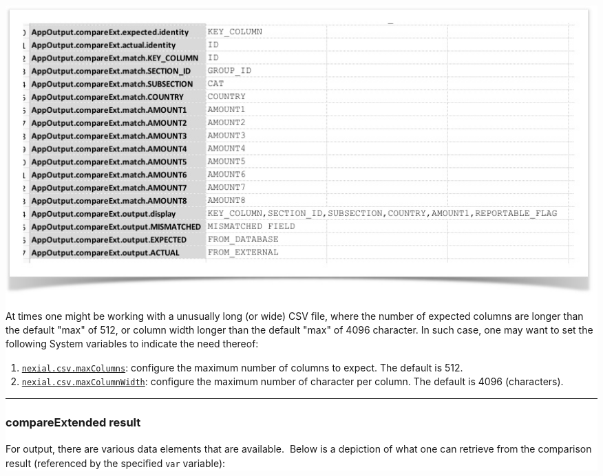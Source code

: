 ![config](image/compareExtended_01.png)

At times one might be working with a unusually long (or wide) CSV file, where the number of expected columns are longer
than the default "max" of 512, or column width longer than the default "max" of 4096 character. In such case, one may
want to set the following System variables to indicate the need thereof:
1. [`nexial.csv.maxColumns`](../../systemvars/index#nexial.csv.maxColumns): configure the maximum number of columns to
   expect. The default is 512.
2. [`nexial.csv.maxColumnWidth`](../../systemvars/index#nexial.csv.maxColumnWidth): configure the maximum number of
   character per column. The default is 4096 (characters).

-----

### compareExtended result
For output, there are various data elements that are available.  Below is a depiction of what one can retrieve from 
the comparison result (referenced by the specified `var` variable):
